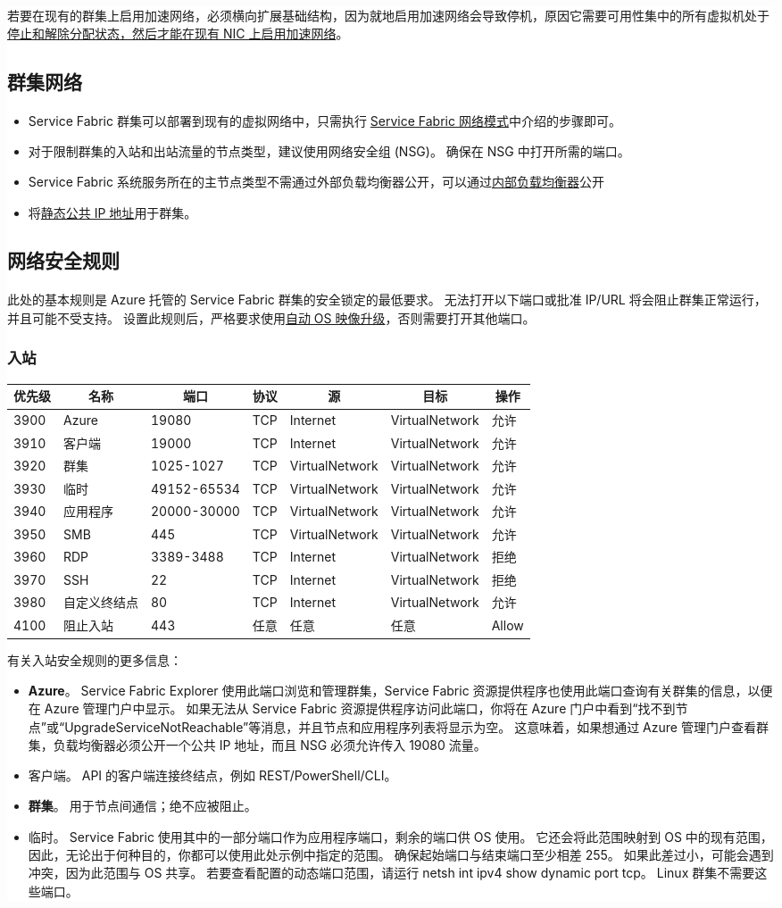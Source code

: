 若要在现有的群集上启用加速网络，必须横向扩展基础结构，因为就地启用加速网络会导致停机，原因它需要可用性集中的所有虚拟机处于[停止和解除分配状态，然后才能在现有 NIC 上启用加速网络](../virtual-network/create-vm-accelerated-networking-cli.md#enable-accelerated-networking-on-existing-vms)。

## <a name="cluster-networking"></a>群集网络

* Service Fabric 群集可以部署到现有的虚拟网络中，只需执行 [Service Fabric 网络模式](./service-fabric-patterns-networking.md)中介绍的步骤即可。

* 对于限制群集的入站和出站流量的节点类型，建议使用网络安全组 (NSG)。 确保在 NSG 中打开所需的端口。 

* Service Fabric 系统服务所在的主节点类型不需通过外部负载均衡器公开，可以通过[内部负载均衡器](./service-fabric-patterns-networking.md#internal-only-load-balancer)公开

* 将[静态公共 IP 地址](./service-fabric-patterns-networking.md#static-public-ip-address-1)用于群集。

## <a name="network-security-rules"></a>网络安全规则

此处的基本规则是 Azure 托管的 Service Fabric 群集的安全锁定的最低要求。 无法打开以下端口或批准 IP/URL 将会阻止群集正常运行，并且可能不受支持。 设置此规则后，严格要求使用[自动 OS 映像升级](../virtual-machine-scale-sets/virtual-machine-scale-sets-automatic-upgrade.md)，否则需要打开其他端口。

### <a name="inbound"></a>入站 
|优先级   |名称               |端口        |协议  |源             |目标       |操作   
|---        |---                |---         |---       |---                |---               |---
|3900       |Azure              |19080       |TCP       |Internet           |VirtualNetwork    |允许
|3910       |客户端             |19000       |TCP       |Internet           |VirtualNetwork    |允许
|3920       |群集            |1025-1027   |TCP       |VirtualNetwork     |VirtualNetwork    |允许
|3930       |临时          |49152-65534 |TCP       |VirtualNetwork     |VirtualNetwork    |允许
|3940       |应用程序        |20000-30000 |TCP       |VirtualNetwork     |VirtualNetwork    |允许
|3950       |SMB                |445         |TCP       |VirtualNetwork     |VirtualNetwork    |允许
|3960       |RDP                |3389-3488   |TCP       |Internet           |VirtualNetwork    |拒绝
|3970       |SSH                |22          |TCP       |Internet           |VirtualNetwork    |拒绝
|3980       |自定义终结点    |80          |TCP       |Internet           |VirtualNetwork    |允许
|4100       |阻止入站      |443         |任意       |任意                |任意               |Allow

有关入站安全规则的更多信息：

* **Azure**。 Service Fabric Explorer 使用此端口浏览和管理群集，Service Fabric 资源提供程序也使用此端口查询有关群集的信息，以便在 Azure 管理门户中显示。 如果无法从 Service Fabric 资源提供程序访问此端口，你将在 Azure 门户中看到“找不到节点”或“UpgradeServiceNotReachable”等消息，并且节点和应用程序列表将显示为空。 这意味着，如果想通过 Azure 管理门户查看群集，负载均衡器必须公开一个公共 IP 地址，而且 NSG 必须允许传入 19080 流量。  

* 客户端。 API 的客户端连接终结点，例如 REST/PowerShell/CLI。 

* **群集**。 用于节点间通信；绝不应被阻止。

* 临时。 Service Fabric 使用其中的一部分端口作为应用程序端口，剩余的端口供 OS 使用。 它还会将此范围映射到 OS 中的现有范围，因此，无论出于何种目的，你都可以使用此处示例中指定的范围。 确保起始端口与结束端口至少相差 255。 如果此差过小，可能会遇到冲突，因为此范围与 OS 共享。 若要查看配置的动态端口范围，请运行 netsh int ipv4 show dynamic port tcp。 Linux 群集不需要这些端口。
